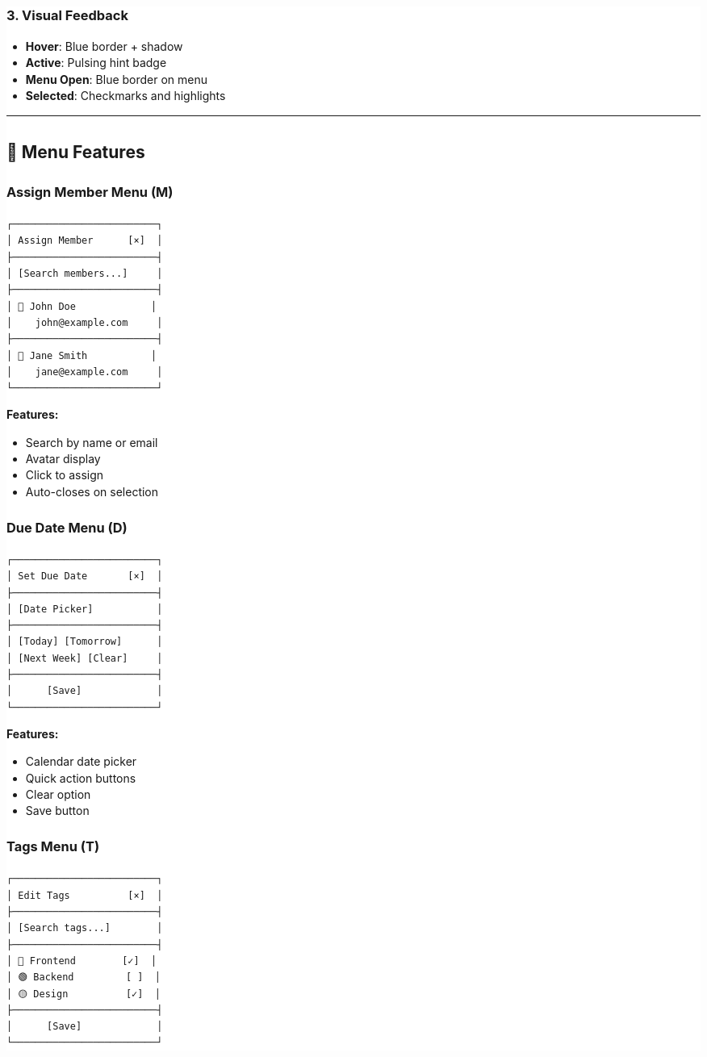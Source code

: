 ### 3. **Visual Feedback**
- **Hover**: Blue border + shadow
- **Active**: Pulsing hint badge
- **Menu Open**: Blue border on menu
- **Selected**: Checkmarks and highlights

---

## 🎨 Menu Features

### **Assign Member Menu (M)**
```
┌─────────────────────────┐
│ Assign Member      [×]  │
├─────────────────────────┤
│ [Search members...]     │
├─────────────────────────┤
│ 👤 John Doe             │
│    john@example.com     │
├─────────────────────────┤
│ 👤 Jane Smith           │
│    jane@example.com     │
└─────────────────────────┘
```

**Features:**
- Search by name or email
- Avatar display
- Click to assign
- Auto-closes on selection

### **Due Date Menu (D)**
```
┌─────────────────────────┐
│ Set Due Date       [×]  │
├─────────────────────────┤
│ [Date Picker]           │
├─────────────────────────┤
│ [Today] [Tomorrow]      │
│ [Next Week] [Clear]     │
├─────────────────────────┤
│      [Save]             │
└─────────────────────────┘
```

**Features:**
- Calendar date picker
- Quick action buttons
- Clear option
- Save button

### **Tags Menu (T)**
```
┌─────────────────────────┐
│ Edit Tags          [×]  │
├─────────────────────────┤
│ [Search tags...]        │
├─────────────────────────┤
│ 🔵 Frontend        [✓]  │
│ 🟢 Backend         [ ]  │
│ 🟡 Design          [✓]  │
├─────────────────────────┤
│      [Save]             │
└─────────────────────────┘
```